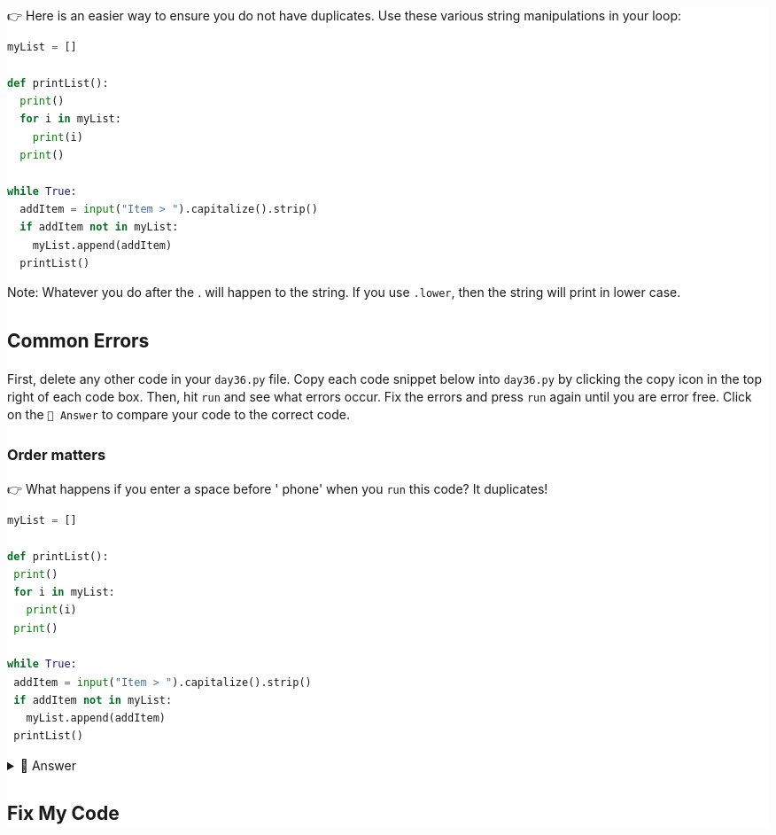 👉 Here is an easier way to ensure you do not have duplicates. Use these various string manipulations in your loop:


```python
myList = []

def printList():
  print()
  for i in myList:
    print(i)
  print()

while True:
  addItem = input("Item > ").capitalize().strip()
  if addItem not in myList:
    myList.append(addItem)
  printList()
```

Note: Whatever you do after the . will happen to the string. If you use `.lower`, then the string will print in lower case.

## Common Errors

First, delete any other code in your `day36.py` file. Copy each code snippet below into `day36.py` by clicking the copy icon in the top right of each code box. Then, hit `run` and see what errors occur. Fix the errors and press `run` again until you are error free. Click on the `👀 Answer` to compare your code to the correct code.

 ### Order matters

👉 What happens if you enter a space before ' phone' when you `run` this code? It duplicates!

```python
myList = []
 
def printList():
 print()
 for i in myList:
   print(i)
 print()
 
while True:
 addItem = input("Item > ").capitalize().strip()
 if addItem not in myList:
   myList.append(addItem)
 printList()
 ```


<details><summary>👀 Answer</summary></details>

## Fix My Code
